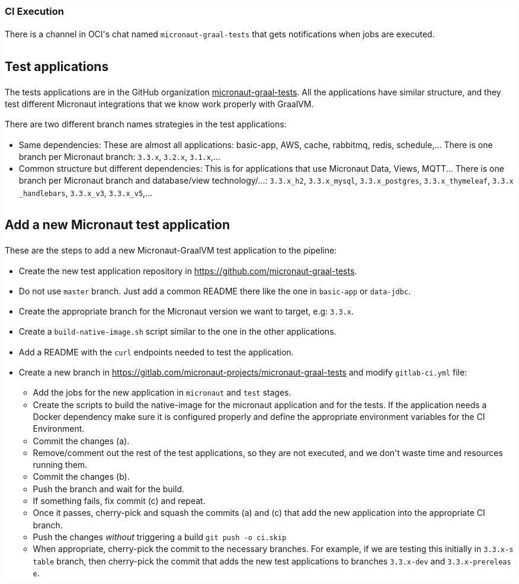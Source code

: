 
### CI Execution

There is a channel in OCI's chat named `micronaut-graal-tests` that gets notifications when jobs are executed.


## Test applications

The tests applications are in the GitHub organization [micronaut-graal-tests](https://github.com/micronaut-graal-tests).
All the applications have similar structure, and they test different Micronaut integrations that we know work properly
with GraalVM.

There are two different branch names strategies in the test applications:

- Same dependencies: These are almost all applications: basic-app, AWS, cache, rabbitmq, redis, schedule,... There is one branch per Micronaut branch: `3.3.x`, `3.2.x`, `3.1.x`,...
- Common structure but different dependencies: This is for applications that use Micronaut Data, Views, MQTT... There is one branch per Micronaut branch and database/view technology/...: `3.3.x_h2`, `3.3.x_mysql`, `3.3.x_postgres`, `3.3.x_thymeleaf`, `3.3.x_handlebars`, `3.3.x_v3`, `3.3.x_v5`,...


## Add a new Micronaut test application

These are the steps to add a new Micronaut-GraalVM test application to the pipeline:

- Create the new test application repository in https://github.com/micronaut-graal-tests.
- Do not use `master` branch. Just add a common README there like the one in `basic-app` or `data-jdbc`.
- Create the appropriate branch for the Micronaut version we want to target, e.g: `3.3.x`.
- Create a `build-native-image.sh` script similar to the one in the other applications.
- Add a README with the `curl` endpoints needed to test the application.

- Create a new branch in https://gitlab.com/micronaut-projects/micronaut-graal-tests and modify `gitlab-ci.yml` file:
    - Add the jobs for the new application in `micronaut` and `test` stages.
    - Create the scripts to build the native-image for the micronaut application and for the tests. If the application needs a Docker dependency make sure it is configured properly and define the appropriate environment variables for the CI Environment.
    - Commit the changes (a).
    - Remove/comment out the rest of the test applications, so they are not executed, and we don't waste time and resources running them.
    - Commit the changes (b).
    - Push the branch and wait for the build.
    - If something fails, fix commit (c) and repeat.
    - Once it passes, cherry-pick and squash the commits (a) and (c) that add the new application into the appropriate CI branch.
    - Push the changes *without* triggering a build `git push -o ci.skip`
    - When appropriate, cherry-pick the commit to the necessary branches. For example, if we are testing this initially in `3.3.x-stable` branch, then cherry-pick the commit that adds the new test applications to branches `3.3.x-dev` and `3.3.x-prerelease`.
